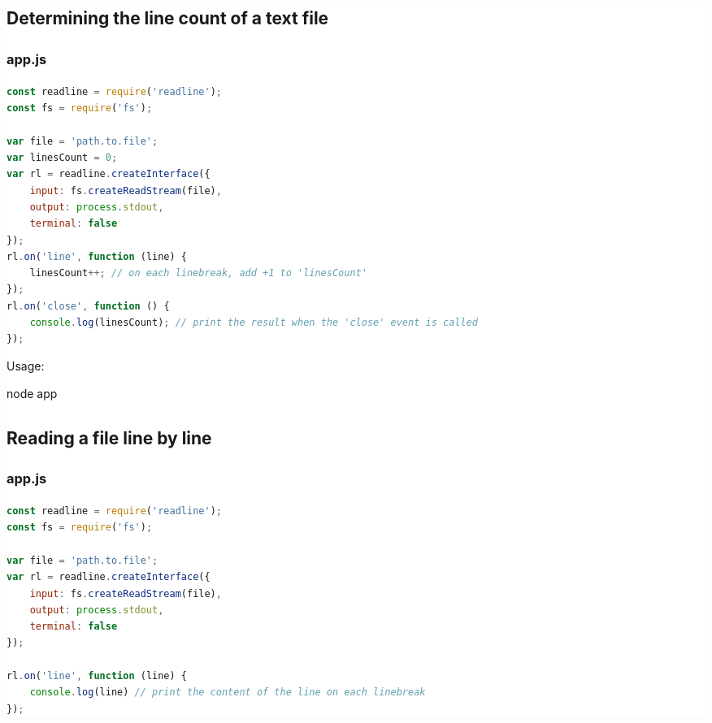 

## Determining the line count of a text file


### app.js

```js
const readline = require('readline');
const fs = require('fs');

var file = 'path.to.file';
var linesCount = 0;
var rl = readline.createInterface({
    input: fs.createReadStream(file),
    output: process.stdout,
    terminal: false
});
rl.on('line', function (line) {
    linesCount++; // on each linebreak, add +1 to 'linesCount'
});
rl.on('close', function () {
    console.log(linesCount); // print the result when the 'close' event is called
});

```

Usage:

> 
node app




## Reading a file line by line


### app.js

```js
const readline = require('readline');
const fs = require('fs');

var file = 'path.to.file';
var rl = readline.createInterface({
    input: fs.createReadStream(file),
    output: process.stdout,
    terminal: false
});

rl.on('line', function (line) {
    console.log(line) // print the content of the line on each linebreak
});

```
